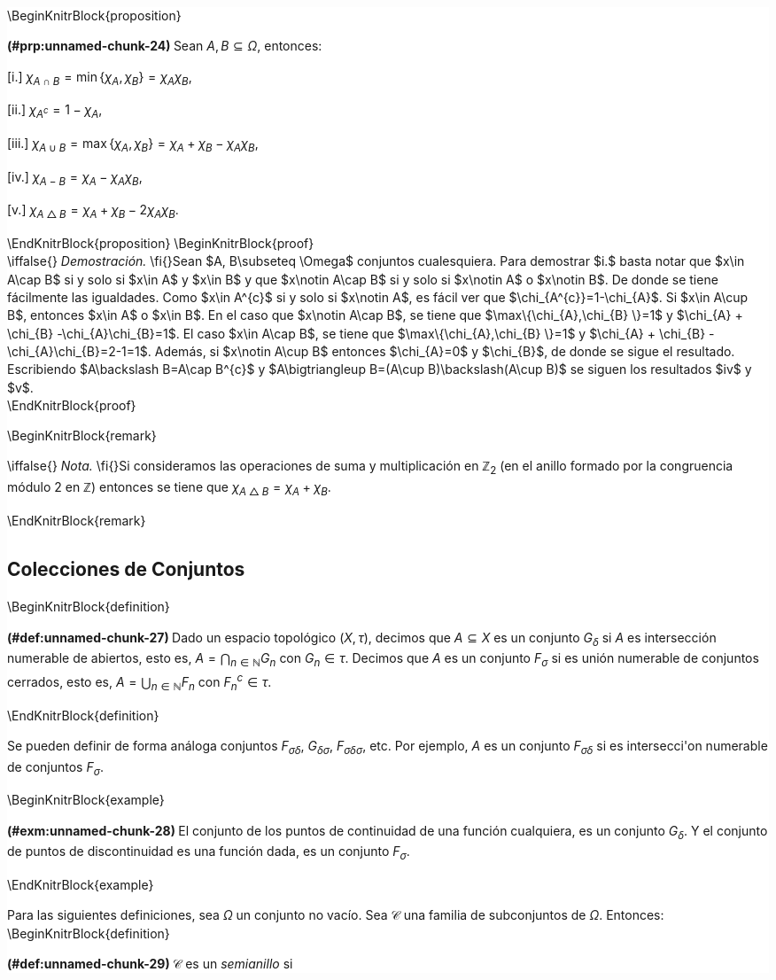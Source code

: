 \BeginKnitrBlock{proposition}<div class="proposition"><span class="proposition" id="prp:unnamed-chunk-24"><strong>(\#prp:unnamed-chunk-24) </strong></span>Sean $A, B\subseteq \Omega$, entonces:
  
[i.] $\chi_{A\cap B}=\min\{\chi_{A},\chi_{B}\}=\chi_{A}\chi_{B}$,

[ii.] $\chi_{A^{c}}=1-\chi_{A}$,

[iii.] $\chi_{A\cup B}=\max\{\chi_{A},\chi_{B}\}=\chi_{A}+\chi_{B}-\chi_{A}\chi_{B}$,

[iv.]  $\chi_{A-B}=\chi_{A}-\chi_{A}\chi_{B}$,

[v.] $\chi_{A\bigtriangleup B}=\chi_{A}+\chi_{B}-2\chi_{A}\chi_{B}$.
</div>\EndKnitrBlock{proposition}
\BeginKnitrBlock{proof}<div class="proof">\iffalse{} <span class="proof"><em>Demostración. </em></span>  \fi{}Sean $A, B\subseteq \Omega$ conjuntos cualesquiera.
Para demostrar $i.$ basta notar que $x\in A\cap B$ si y solo si $x\in A$ y $x\in B$ y que $x\notin A\cap B$ si y solo si $x\notin A$ o $x\notin B$. De donde se tiene fácilmente las igualdades.
Como $x\in A^{c}$ si y solo si $x\notin A$, es fácil ver que $\chi_{A^{c}}=1-\chi_{A}$.
Si $x\in A\cup B$, entonces $x\in A$ o $x\in B$. En el caso que $x\notin A\cap B$, se tiene que $\max\{\chi_{A},\chi_{B} \}=1$ y $\chi_{A} + \chi_{B} -\chi_{A}\chi_{B}=1$. El caso $x\in A\cap B$, se tiene que $\max\{\chi_{A},\chi_{B} \}=1$ y $\chi_{A} + \chi_{B} -\chi_{A}\chi_{B}=2-1=1$. Además, si $x\notin A\cup B$ entonces $\chi_{A}=0$ y $\chi_{B}$, de donde se sigue el resultado.
Escribiendo $A\backslash B=A\cap B^{c}$ y $A\bigtriangleup B=(A\cup B)\backslash(A\cup B)$ se siguen los resultados $iv$ y $v$.
</div>\EndKnitrBlock{proof}

\BeginKnitrBlock{remark}<div class="remark">\iffalse{} <span class="remark"><em>Nota. </em></span>  \fi{}Si consideramos las operaciones de suma y multiplicación en $\mathbb{Z}_{2}$ (en el anillo formado por la congruencia  módulo $2$ en $\mathbb{Z}$) entonces se tiene que $\chi_{A\bigtriangleup B}=\chi_{A}+\chi_{B}$.
</div>\EndKnitrBlock{remark}

## Colecciones de Conjuntos

\BeginKnitrBlock{definition}<div class="definition"><span class="definition" id="def:unnamed-chunk-27"><strong>(\#def:unnamed-chunk-27) </strong></span>Dado un espacio topológico $(X,\tau)$, decimos que $A\subseteq X$ es un conjunto $G_{\delta}$ si $A$ es intersección numerable de abiertos, esto es, $A=\bigcap_{n\in\mathbb{N}} G_{n}$ con $G_{n}\in\tau$. Decimos que $A$ es un conjunto  $F_{\sigma}$ si es unión numerable de conjuntos cerrados, esto es, $A=\bigcup_{n\in\mathbb{N}} F_{n}$ con $F_{n}^{c}\in\tau$.
</div>\EndKnitrBlock{definition}

Se pueden definir de forma análoga conjuntos $F_{\sigma\delta}$, $G_{\delta\sigma}$, $F_{\sigma\delta\sigma}$, etc.
Por ejemplo, $A$ es un conjunto $F_{\sigma\delta}$ si es intersecci\'on numerable de conjuntos $F_{\sigma}$.

\BeginKnitrBlock{example}<div class="example"><span class="example" id="exm:unnamed-chunk-28"><strong>(\#exm:unnamed-chunk-28) </strong></span>El conjunto de los puntos de continuidad de una función cualquiera, es un conjunto $G_{\delta}$.
Y el conjunto de puntos de discontinuidad es una función dada, es un conjunto $F_{\sigma}$.
</div>\EndKnitrBlock{example}

Para las siguientes definiciones, sea $\Omega$ un conjunto no vacío. Sea $\mathcal{C}$ una familia de subconjuntos de $\Omega$. Entonces:
\BeginKnitrBlock{definition}<div class="definition"><span class="definition" id="def:unnamed-chunk-29"><strong>(\#def:unnamed-chunk-29) </strong></span>$\mathcal{C}$ es un *semianillo* si
